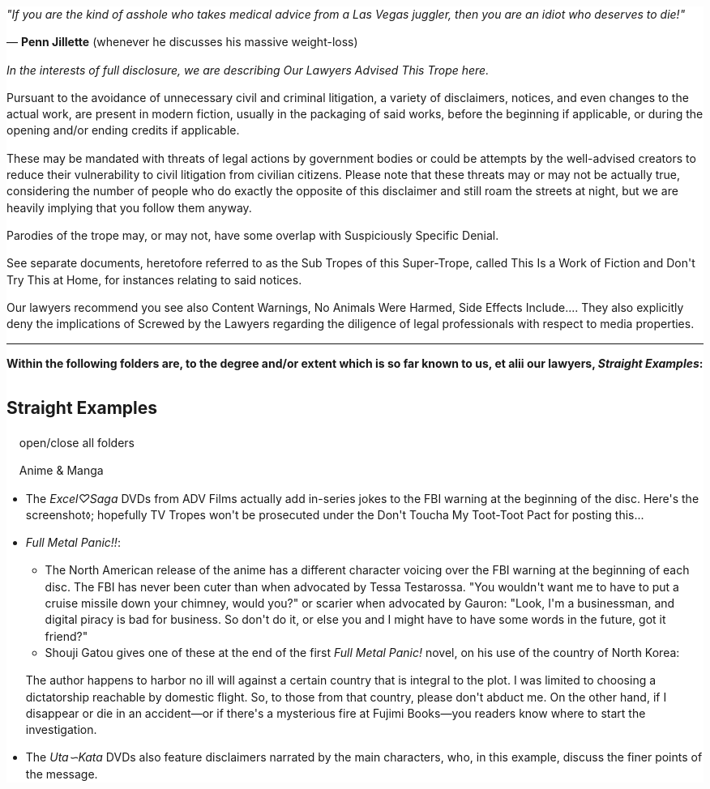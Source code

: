 _"If you are the kind of asshole who takes medical advice from a Las Vegas juggler, then you are an idiot who deserves to die!"_

— **Penn Jillette** (whenever he discusses his massive weight-loss)

_In the interests of full disclosure, we are describing Our Lawyers Advised This Trope here._

Pursuant to the avoidance of unnecessary civil and criminal litigation, a variety of disclaimers, notices, and even changes to the actual work, are present in modern fiction, usually in the packaging of said works, before the beginning if applicable, or during the opening and/or ending credits if applicable.

These may be mandated with threats of legal actions by government bodies or could be attempts by the well-advised creators to reduce their vulnerability to civil litigation from civilian citizens. Please note that these threats may or may not be actually true, considering the number of people who do exactly the opposite of this disclaimer and still roam the streets at night, but we are heavily implying that you follow them anyway.

Parodies of the trope may, or may not, have some overlap with Suspiciously Specific Denial.

See separate documents, heretofore referred to as the Sub Tropes of this Super-Trope, called This Is a Work of Fiction and Don't Try This at Home, for instances relating to said notices.

Our lawyers recommend you see also Content Warnings, No Animals Were Harmed, Side Effects Include.... They also explicitly deny the implications of Screwed by the Lawyers regarding the diligence of legal professionals with respect to media properties.

___

**Within the following folders are, to the degree and/or extent which is so far known to us, et alii our lawyers, _Straight Examples_:**

## Straight Examples

    open/close all folders 

    Anime & Manga 

-   The _Excel♡Saga_ DVDs from ADV Films actually add in-series jokes to the FBI warning at the beginning of the disc. Here's the screenshot<small>◊</small>; hopefully TV Tropes won't be prosecuted under the Don't Toucha My Toot-Toot Pact for posting this...
-   _Full Metal Panic!!_:
    
    -   The North American release of the anime has a different character voicing over the FBI warning at the beginning of each disc. The FBI has never been cuter than when advocated by Tessa Testarossa. "You wouldn't want me to have to put a cruise missile down your chimney, would you?" or scarier when advocated by Gauron: "Look, I'm a businessman, and digital piracy is bad for business. So don't do it, or else you and I might have to have some words in the future, got it friend?"
    -   Shouji Gatou gives one of these at the end of the first _Full Metal Panic!_ novel, on his use of the country of North Korea:
    
    The author happens to harbor no ill will against a certain country that is integral to the plot. I was limited to choosing a dictatorship reachable by domestic flight. So, to those from that country, please don't abduct me. On the other hand, if I disappear or die in an accident—or if there's a mysterious fire at Fujimi Books—you readers know where to start the investigation.
    
-   The _Uta∽Kata_ DVDs also feature disclaimers narrated by the main characters, who, in this example, discuss the finer points of the message.
    